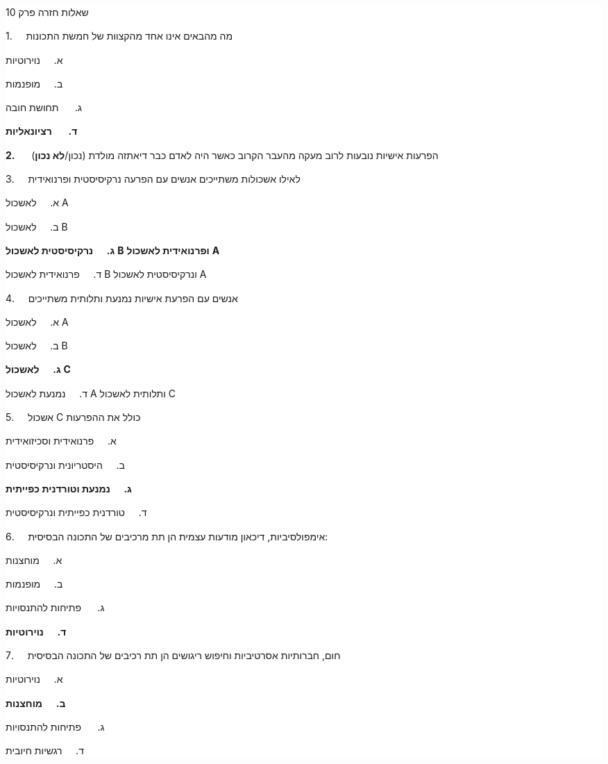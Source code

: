 שאלות חזרה פרק 10

1.     מה מהבאים אינו אחד מהקצוות של חמשת התכונות

א.     נוירוטיות

ב.     מופנמות

ג.      תחושת חובה

**ד.**      **רציונאליות**

**2.**      הפרעות אישיות נובעות לרוב מעקה מהעבר הקרוב כאשר היה לאדם כבר דיאתזה מולדת (נכון/**לא נכון**)

3.     לאילו אשכולות משתייכים אנשים עם הפרעה נרקיסיסטית ופרנואידית

א.     לאשכול A

ב.     לאשכול B

**ג.**     **נרקיסיסטית לאשכול** **B** **ופרנואידית לאשכול** **A**

ד.     פרנואידית לאשכול B ונרקיסיסטית לאשכול A

4.     אנשים עם הפרעת אישיות נמנעת ותלותית משתייכים

א.     לאשכול A

ב.     לאשכול B

**ג.**     **לאשכול** **C**

ד.     נמנעת לאשכול A ותלותית לאשכול C

5.     אשכול C כולל את ההפרעות

א.     פרנואידית וסכיזואידית

ב.     היסטריונית ונרקיסיסטית

**ג.**     **נמנעת וטורדנית כפייתית**

ד.     טורדנית כפייתית ונרקיסיסטית

6.     אימפולסיביות, דיכאון מודעות עצמית הן תת מרכיבים של התכונה הבסיסית:

א.     מוחצנות

ב.     מופנמות

ג.      פתיחות להתנסויות

**ד.**     **נוירוטיות**

7.     חום, חברותיות אסרטיביות וחיפוש ריגושים הן תת רכיבים של התכונה הבסיסית

א.     נוירוטיות

**ב.**     **מוחצנות**

ג.      פתיחות להתנסויות

ד.     רגשיות חיובית
